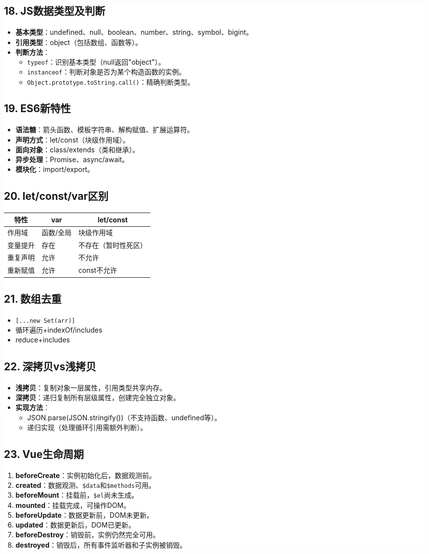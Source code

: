 ## 18. JS数据类型及判断
- **基本类型**：undefined、null、boolean、number、string、symbol、bigint。
- **引用类型**：object（包括数组、函数等）。
- **判断方法**：
  - `typeof`：识别基本类型（null返回"object"）。
  - `instanceof`：判断对象是否为某个构造函数的实例。
  - `Object.prototype.toString.call()`：精确判断类型。

## 19. ES6新特性
- **语法糖**：箭头函数、模板字符串、解构赋值、扩展运算符。
- **声明方式**：let/const（块级作用域）。
- **面向对象**：class/extends（类和继承）。
- **异步处理**：Promise、async/await。
- **模块化**：import/export。

## 20. let/const/var区别
| 特性         | var          | let/const       |
|--------------|--------------|-----------------|
| 作用域       | 函数/全局    | 块级作用域      |
| 变量提升     | 存在         | 不存在（暂时性死区）|
| 重复声明     | 允许         | 不允许          |
| 重新赋值     | 允许         | const不允许     |

## 21. 数组去重
- `[...new Set(arr)]`
- 循环遍历+indexOf/includes
- reduce+includes

## 22. 深拷贝vs浅拷贝
- **浅拷贝**：复制对象一层属性，引用类型共享内存。
- **深拷贝**：递归复制所有层级属性，创建完全独立对象。
- **实现方法**：
  - JSON.parse(JSON.stringify())（不支持函数、undefined等）。
  - 递归实现（处理循环引用需额外判断）。

## 23. Vue生命周期
1. **beforeCreate**：实例初始化后，数据观测前。
2. **created**：数据观测、`$data`和`$methods`可用。
3. **beforeMount**：挂载前，`$el`尚未生成。
4. **mounted**：挂载完成，可操作DOM。
5. **beforeUpdate**：数据更新前，DOM未更新。
6. **updated**：数据更新后，DOM已更新。
7. **beforeDestroy**：销毁前，实例仍然完全可用。
8. **destroyed**：销毁后，所有事件监听器和子实例被销毁。
